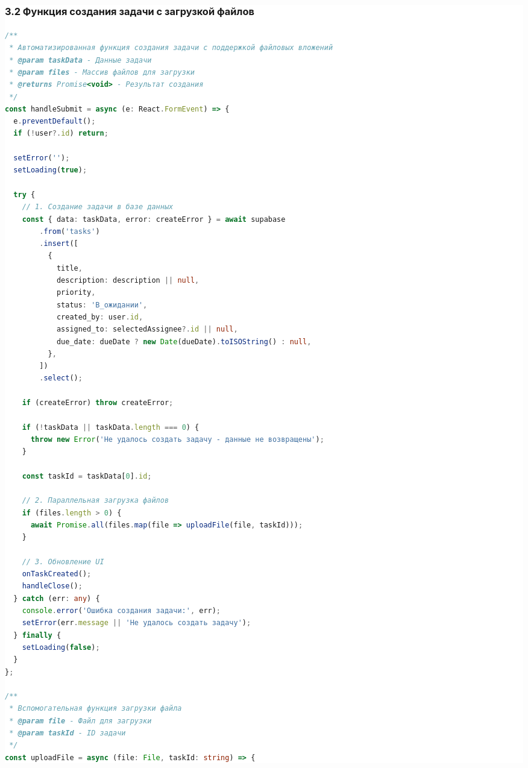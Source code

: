 ### 3.2 Функция создания задачи с загрузкой файлов

```typescript
/**
 * Автоматизированная функция создания задачи с поддержкой файловых вложений
 * @param taskData - Данные задачи
 * @param files - Массив файлов для загрузки
 * @returns Promise<void> - Результат создания
 */
const handleSubmit = async (e: React.FormEvent) => {
  e.preventDefault();
  if (!user?.id) return;

  setError('');
  setLoading(true);

  try {
    // 1. Создание задачи в базе данных
    const { data: taskData, error: createError } = await supabase
        .from('tasks')
        .insert([
          {
            title,
            description: description || null,
            priority,
            status: 'В_ожидании',
            created_by: user.id,
            assigned_to: selectedAssignee?.id || null,
            due_date: dueDate ? new Date(dueDate).toISOString() : null,
          },
        ])
        .select();

    if (createError) throw createError;

    if (!taskData || taskData.length === 0) {
      throw new Error('Не удалось создать задачу - данные не возвращены');
    }

    const taskId = taskData[0].id;

    // 2. Параллельная загрузка файлов
    if (files.length > 0) {
      await Promise.all(files.map(file => uploadFile(file, taskId)));
    }

    // 3. Обновление UI
    onTaskCreated();
    handleClose();
  } catch (err: any) {
    console.error('Ошибка создания задачи:', err);
    setError(err.message || 'Не удалось создать задачу');
  } finally {
    setLoading(false);
  }
};

/**
 * Вспомогательная функция загрузки файла
 * @param file - Файл для загрузки
 * @param taskId - ID задачи
 */
const uploadFile = async (file: File, taskId: string) => {
```